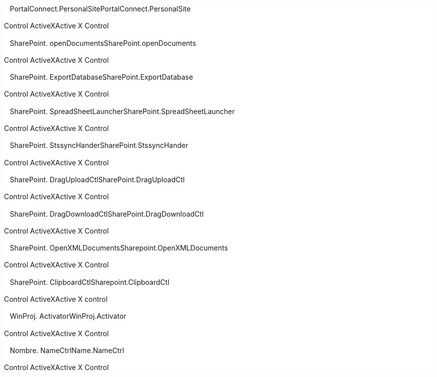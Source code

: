 <td align="left"><p>   <span data-ttu-id="19378-211">PortalConnect.PersonalSite</span><span class="sxs-lookup"><span data-stu-id="19378-211">PortalConnect.PersonalSite</span></span></p></td>
<td align="left"><p><span data-ttu-id="19378-212">Control ActiveX</span><span class="sxs-lookup"><span data-stu-id="19378-212">Active X Control</span></span></p></td>
</tr>
<tr class="odd">
<td align="left"><p>   <span data-ttu-id="19378-213">SharePoint. openDocuments</span><span class="sxs-lookup"><span data-stu-id="19378-213">SharePoint.openDocuments</span></span></p></td>
<td align="left"><p><span data-ttu-id="19378-214">Control ActiveX</span><span class="sxs-lookup"><span data-stu-id="19378-214">Active X Control</span></span></p></td>
</tr>
<tr class="even">
<td align="left"><p>   <span data-ttu-id="19378-215">SharePoint. ExportDatabase</span><span class="sxs-lookup"><span data-stu-id="19378-215">SharePoint.ExportDatabase</span></span></p></td>
<td align="left"><p><span data-ttu-id="19378-216">Control ActiveX</span><span class="sxs-lookup"><span data-stu-id="19378-216">Active X Control</span></span></p></td>
</tr>
<tr class="odd">
<td align="left"><p>   <span data-ttu-id="19378-217">SharePoint. SpreadSheetLauncher</span><span class="sxs-lookup"><span data-stu-id="19378-217">SharePoint.SpreadSheetLauncher</span></span></p></td>
<td align="left"><p><span data-ttu-id="19378-218">Control ActiveX</span><span class="sxs-lookup"><span data-stu-id="19378-218">Active X Control</span></span></p></td>
</tr>
<tr class="even">
<td align="left"><p>   <span data-ttu-id="19378-219">SharePoint. StssyncHander</span><span class="sxs-lookup"><span data-stu-id="19378-219">SharePoint.StssyncHander</span></span></p></td>
<td align="left"><p><span data-ttu-id="19378-220">Control ActiveX</span><span class="sxs-lookup"><span data-stu-id="19378-220">Active X Control</span></span></p></td>
</tr>
<tr class="odd">
<td align="left"><p>   <span data-ttu-id="19378-221">SharePoint. DragUploadCtl</span><span class="sxs-lookup"><span data-stu-id="19378-221">SharePoint.DragUploadCtl</span></span></p></td>
<td align="left"><p><span data-ttu-id="19378-222">Control ActiveX</span><span class="sxs-lookup"><span data-stu-id="19378-222">Active X Control</span></span></p></td>
</tr>
<tr class="even">
<td align="left"><p>   <span data-ttu-id="19378-223">SharePoint. DragDownloadCtl</span><span class="sxs-lookup"><span data-stu-id="19378-223">SharePoint.DragDownloadCtl</span></span></p></td>
<td align="left"><p><span data-ttu-id="19378-224">Control ActiveX</span><span class="sxs-lookup"><span data-stu-id="19378-224">Active X Control</span></span></p></td>
</tr>
<tr class="odd">
<td align="left"><p>   <span data-ttu-id="19378-225">SharePoint. OpenXMLDocuments</span><span class="sxs-lookup"><span data-stu-id="19378-225">Sharepoint.OpenXMLDocuments</span></span></p></td>
<td align="left"><p><span data-ttu-id="19378-226">Control ActiveX</span><span class="sxs-lookup"><span data-stu-id="19378-226">Active X Control</span></span></p></td>
</tr>
<tr class="even">
<td align="left"><p>   <span data-ttu-id="19378-227">SharePoint. ClipboardCtl</span><span class="sxs-lookup"><span data-stu-id="19378-227">Sharepoint.ClipboardCtl</span></span></p></td>
<td align="left"><p><span data-ttu-id="19378-228">Control ActiveX</span><span class="sxs-lookup"><span data-stu-id="19378-228">Active X control</span></span></p></td>
</tr>
<tr class="odd">
<td align="left"><p>   <span data-ttu-id="19378-229">WinProj. Activator</span><span class="sxs-lookup"><span data-stu-id="19378-229">WinProj.Activator</span></span></p></td>
<td align="left"><p><span data-ttu-id="19378-230">Control ActiveX</span><span class="sxs-lookup"><span data-stu-id="19378-230">Active X Control</span></span></p></td>
</tr>
<tr class="even">
<td align="left"><p>   <span data-ttu-id="19378-231">Nombre. NameCtrl</span><span class="sxs-lookup"><span data-stu-id="19378-231">Name.NameCtrl</span></span></p></td>
<td align="left"><p><span data-ttu-id="19378-232">Control ActiveX</span><span class="sxs-lookup"><span data-stu-id="19378-232">Active X Control</span></span></p></td>